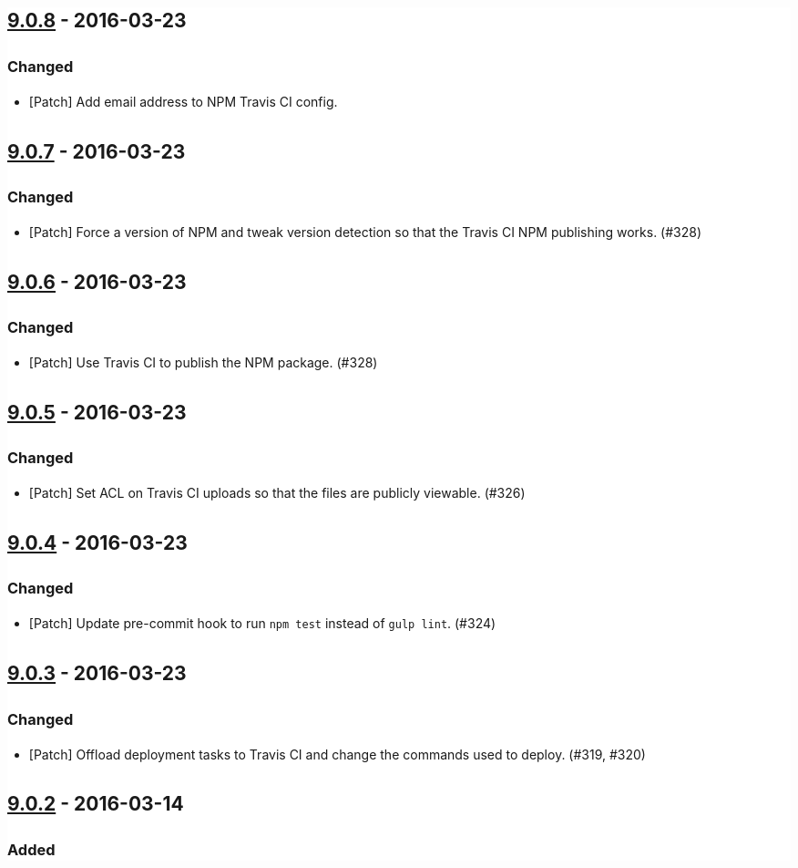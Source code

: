 ## [9.0.8](http://design.optimizely.com/docs/oui/9.0.8/) - 2016-03-23

### Changed

- [Patch] Add email address to NPM Travis CI config.

## [9.0.7](http://design.optimizely.com/docs/oui/9.0.7/) - 2016-03-23

### Changed

- [Patch] Force a version of NPM and tweak version detection so that the Travis CI NPM publishing works. (#328)

## [9.0.6](http://design.optimizely.com/docs/oui/9.0.6/) - 2016-03-23

### Changed

- [Patch] Use Travis CI to publish the NPM package. (#328)

## [9.0.5](http://design.optimizely.com/docs/oui/9.0.5/) - 2016-03-23

### Changed

- [Patch] Set ACL on Travis CI uploads so that the files are publicly viewable. (#326)

## [9.0.4](http://design.optimizely.com/docs/oui/9.0.4/) - 2016-03-23

### Changed

- [Patch] Update pre-commit hook to run `npm test` instead of `gulp lint`. (#324)

## [9.0.3](http://design.optimizely.com/docs/oui/9.0.3/) - 2016-03-23

### Changed

- [Patch] Offload deployment tasks to Travis CI and change the commands used to deploy. (#319, #320)

## [9.0.2](http://design.optimizely.com/docs/oui/9.0.2/) - 2016-03-14

### Added
